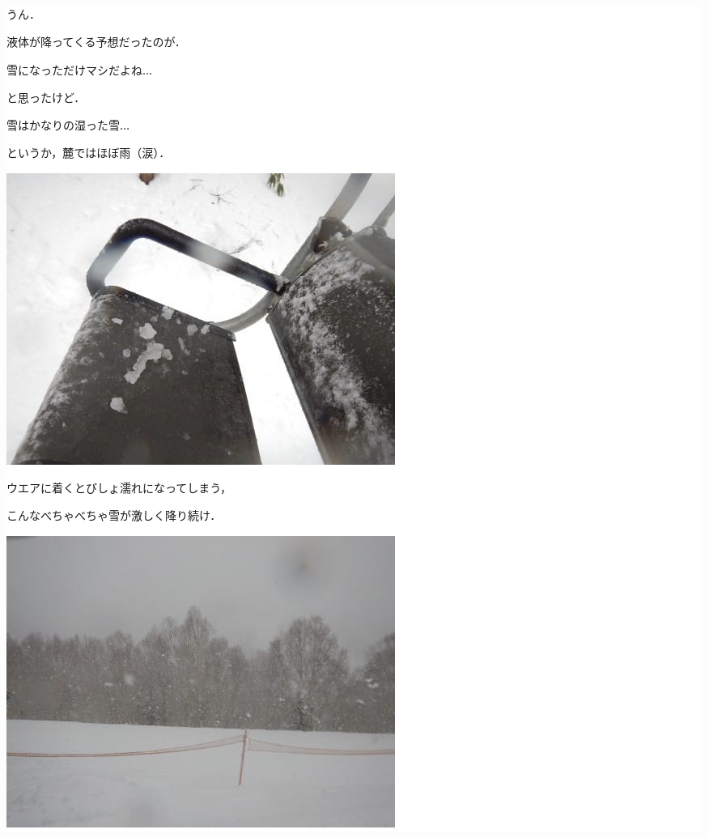
うん．


液体が降ってくる予想だったのが．


雪になっただけマシだよね…





と思ったけど．


雪はかなりの湿った雪…


というか，麓ではほぼ雨（涙）．




![3626c91d7d348fed783b02b46cbedb79.jpg](images/3626c91d7d348fed783b02b46cbedb79.jpg)




ウエアに着くとびしょ濡れになってしまう，


こんなべちゃべちゃ雪が激しく降り続け．




![4dcaa7ff30ae100c08a6da6dc542fcfc.jpg](images/4dcaa7ff30ae100c08a6da6dc542fcfc.jpg)
